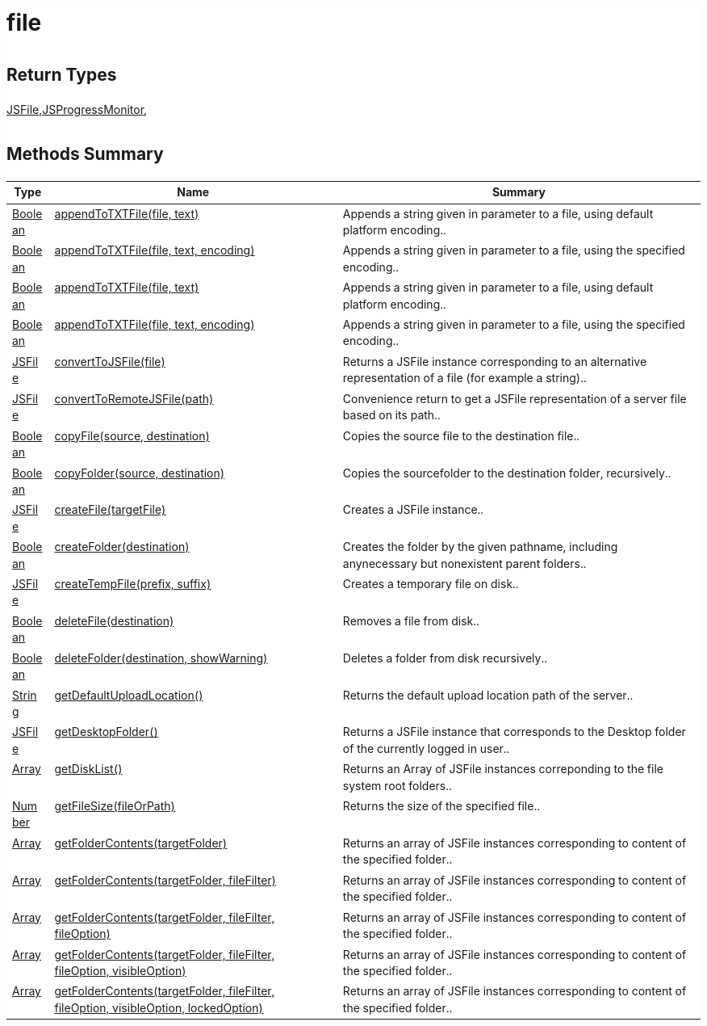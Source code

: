 #  file

## **Return Types**
[JSFile](./JSFile.md),[JSProgressMonitor](./JSProgressMonitor.md),

## Methods Summary

| Type                                                  | Name                    | Summary                                                                                                           |
| ----------------------------------------------------- | ----------------------- | ----------------------------------------------------------------------------------------------------------------- |
| [Boolean](../../JSLib/Boolean.md) | [appendToTXTFile(file, text)](file.md#appendtotxtfile-file-text)                   | Appends a string given in parameter to a file, using default platform encoding..                                    |
| [Boolean](../../JSLib/Boolean.md) | [appendToTXTFile(file, text, encoding)](file.md#appendtotxtfile-file-text-encoding)                   | Appends a string given in parameter to a file, using the specified encoding..                                    |
| [Boolean](../../JSLib/Boolean.md) | [appendToTXTFile(file, text)](file.md#appendtotxtfile-file-text)                   | Appends a string given in parameter to a file, using default platform encoding..                                    |
| [Boolean](../../JSLib/Boolean.md) | [appendToTXTFile(file, text, encoding)](file.md#appendtotxtfile-file-text-encoding)                   | Appends a string given in parameter to a file, using the specified encoding..                                    |
| [JSFile](./JSFile.md) | [convertToJSFile(file)](file.md#converttojsfile-file)                   | Returns a JSFile instance corresponding to an alternative representation of a file (for example a string)..                                    |
| [JSFile](./JSFile.md) | [convertToRemoteJSFile(path)](file.md#converttoremotejsfile-path)                   | Convenience return to get a JSFile representation of a server file based on its path..                                    |
| [Boolean](../../JSLib/Boolean.md) | [copyFile(source, destination)](file.md#copyfile-source-destination)                   | Copies the source file to the destination file..                                    |
| [Boolean](../../JSLib/Boolean.md) | [copyFolder(source, destination)](file.md#copyfolder-source-destination)                   | Copies the sourcefolder to the destination folder, recursively..                                    |
| [JSFile](./JSFile.md) | [createFile(targetFile)](file.md#createfile-targetfile)                   | Creates a JSFile instance..                                    |
| [Boolean](../../JSLib/Boolean.md) | [createFolder(destination)](file.md#createfolder-destination)                   | Creates the folder by the given pathname, including anynecessary but nonexistent parent folders..                                    |
| [JSFile](./JSFile.md) | [createTempFile(prefix, suffix)](file.md#createtempfile-prefix-suffix)                   | Creates a temporary file on disk..                                    |
| [Boolean](../../JSLib/Boolean.md) | [deleteFile(destination)](file.md#deletefile-destination)                   | Removes a file from disk..                                    |
| [Boolean](../../JSLib/Boolean.md) | [deleteFolder(destination, showWarning)](file.md#deletefolder-destination-showwarning)                   | Deletes a folder from disk recursively..                                    |
| [String](../../JSLib/String.md) | [getDefaultUploadLocation()](file.md#getdefaultuploadlocation)                   | Returns the default upload location path of the server..                                    |
| [JSFile](./JSFile.md) | [getDesktopFolder()](file.md#getdesktopfolder)                   | Returns a JSFile instance that corresponds to the Desktop folder of the currently logged in user..                                    |
| [Array](../../JSLib/Array.md) | [getDiskList()](file.md#getdisklist)                   | Returns an Array of JSFile instances correponding to the file system root folders..                                    |
| [Number](../../JSLib/Number.md) | [getFileSize(fileOrPath)](file.md#getfilesize-fileorpath)                   | Returns the size of the specified file..                                    |
| [Array](../../JSLib/Array.md) | [getFolderContents(targetFolder)](file.md#getfoldercontents-targetfolder)                   | Returns an array of JSFile instances corresponding to content of the specified folder..                                    |
| [Array](../../JSLib/Array.md) | [getFolderContents(targetFolder, fileFilter)](file.md#getfoldercontents-targetfolder-filefilter)                   | Returns an array of JSFile instances corresponding to content of the specified folder..                                    |
| [Array](../../JSLib/Array.md) | [getFolderContents(targetFolder, fileFilter, fileOption)](file.md#getfoldercontents-targetfolder-filefilter-fileoption)                   | Returns an array of JSFile instances corresponding to content of the specified folder..                                    |
| [Array](../../JSLib/Array.md) | [getFolderContents(targetFolder, fileFilter, fileOption, visibleOption)](file.md#getfoldercontents-targetfolder-filefilter-fileoption-visibleoption)                   | Returns an array of JSFile instances corresponding to content of the specified folder..                                    |
| [Array](../../JSLib/Array.md) | [getFolderContents(targetFolder, fileFilter, fileOption, visibleOption, lockedOption)](file.md#getfoldercontents-targetfolder-filefilter-fileoption-visibleoption-lockedoption)                   | Returns an array of JSFile instances corresponding to content of the specified folder..                                    |